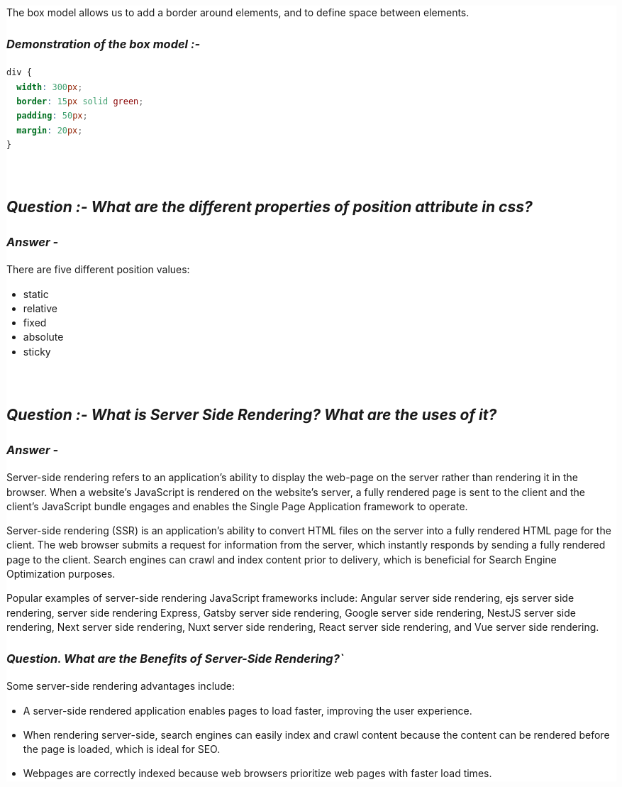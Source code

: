 <p>The box model allows us to add a border around elements, and to define space between elements. 
</p>

### _Demonstration of the box model :-_
``` css
div {
  width: 300px;
  border: 15px solid green;
  padding: 50px;
  margin: 20px;
}
```
<br />

<h2><b><i>Question :- What are the different properties of position attribute in css?</i></b></h2>
<h3><b><i>Answer - </i></b></h3>
<p>There are five different position values:</p>

+ static
+ relative
+ fixed
+ absolute
+ sticky
<br />

<h2><b><i>Question :- What is Server Side Rendering? What are the uses of it?</i></b></h2>
<h3><b><i>Answer - </i></b></h3>

<p>Server-side rendering refers to an application’s ability to display the web-page on the server rather than rendering it in the browser. When a website’s JavaScript is rendered on the website’s server, a fully rendered page is sent to the client and the client’s JavaScript bundle engages and enables the Single Page Application framework to operate.</p>

<p>Server-side rendering (SSR) is an application’s ability to convert HTML files on the server into a fully rendered HTML page for the client. The web browser submits a request for information from the server, which instantly responds by sending a fully rendered page to the client. Search engines can crawl and index content prior to delivery, which is beneficial for Search Engine Optimization purposes.</p>

<p>Popular examples of server-side rendering JavaScript frameworks include: Angular server side rendering, ejs server side rendering, server side rendering Express, Gatsby server side rendering, Google server side rendering, NestJS server side rendering, Next server side rendering, Nuxt server side rendering, React server side rendering, and Vue server side rendering.</p>

### _Question. What are the Benefits of Server-Side Rendering?`_
<p>Some server-side rendering advantages include:</p>

+ A server-side rendered application enables pages to load faster, improving the user experience.

+ When rendering server-side, search engines can easily index and crawl content because the content can be rendered before the page is loaded, which is ideal for SEO. 

+ Webpages are correctly indexed because web browsers prioritize web pages with faster load times.
